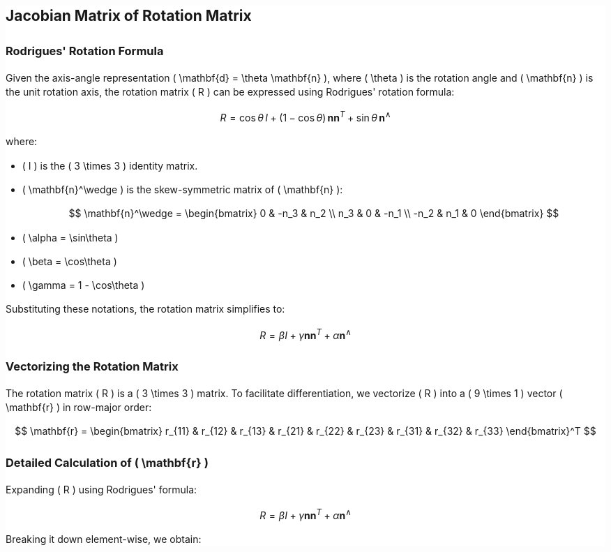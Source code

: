 ## Jacobian Matrix of Rotation Matrix

### Rodrigues' Rotation Formula

Given the axis-angle representation \( \mathbf{d} = \theta \mathbf{n} \), where \( \theta \) is the rotation angle and \( \mathbf{n} \) is the unit rotation axis, the rotation matrix \( R \) can be expressed using Rodrigues' rotation formula:

$$
R = \cos\theta \, I + (1 - \cos\theta) \, \mathbf{n}\mathbf{n}^T + \sin\theta \, \mathbf{n}^\wedge
$$

where:
- \( I \) is the \( 3 \times 3 \) identity matrix.
- \( \mathbf{n}^\wedge \) is the skew-symmetric matrix of \( \mathbf{n} \):

  $$
  \mathbf{n}^\wedge = \begin{bmatrix}
  0 & -n_3 & n_2 \\
  n_3 & 0 & -n_1 \\
  -n_2 & n_1 & 0
  \end{bmatrix}
  $$

- \( \alpha = \sin\theta \)
- \( \beta = \cos\theta \)
- \( \gamma = 1 - \cos\theta \)

Substituting these notations, the rotation matrix simplifies to:

$$
R = \beta I + \gamma \mathbf{n}\mathbf{n}^T + \alpha \mathbf{n}^\wedge
$$

### Vectorizing the Rotation Matrix

The rotation matrix \( R \) is a \( 3 \times 3 \) matrix. To facilitate differentiation, we vectorize \( R \) into a \( 9 \times 1 \) vector \( \mathbf{r} \) in row-major order:

$$
\mathbf{r} = \begin{bmatrix}
r_{11} & r_{12} & r_{13} & r_{21} & r_{22} & r_{23} & r_{31} & r_{32} & r_{33}
\end{bmatrix}^T
$$

### Detailed Calculation of \( \mathbf{r} \)

Expanding \( R \) using Rodrigues' formula:

$$
R = \beta I + \gamma \mathbf{n}\mathbf{n}^T + \alpha \mathbf{n}^\wedge
$$

Breaking it down element-wise, we obtain:
